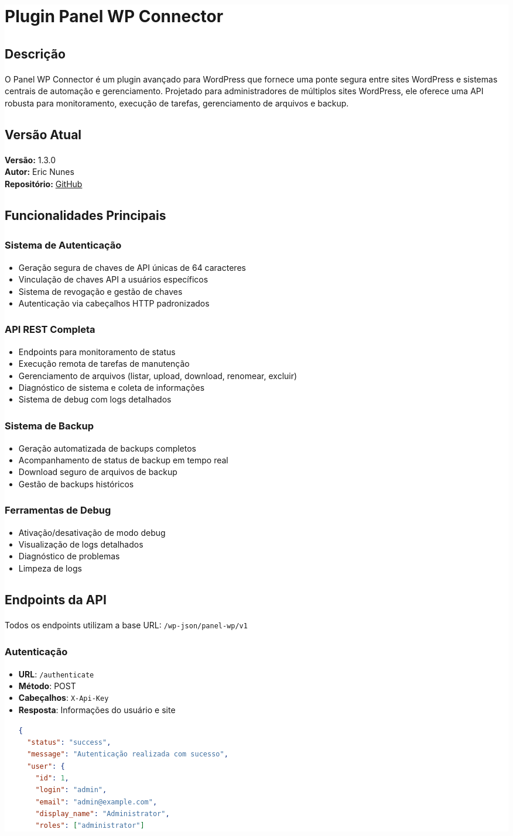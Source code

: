 # Plugin Panel WP Connector

## Descrição
O Panel WP Connector é um plugin avançado para WordPress que fornece uma ponte segura entre sites WordPress e sistemas centrais de automação e gerenciamento. Projetado para administradores de múltiplos sites WordPress, ele oferece uma API robusta para monitoramento, execução de tarefas, gerenciamento de arquivos e backup.

## Versão Atual
**Versão:** 1.3.0  
**Autor:** Eric Nunes  
**Repositório:** [GitHub](https://github.com/eric-nunes/panel-wp-connector)

## Funcionalidades Principais

### Sistema de Autenticação
- Geração segura de chaves de API únicas de 64 caracteres
- Vinculação de chaves API a usuários específicos
- Sistema de revogação e gestão de chaves
- Autenticação via cabeçalhos HTTP padronizados

### API REST Completa
- Endpoints para monitoramento de status
- Execução remota de tarefas de manutenção
- Gerenciamento de arquivos (listar, upload, download, renomear, excluir)
- Diagnóstico de sistema e coleta de informações
- Sistema de debug com logs detalhados

### Sistema de Backup
- Geração automatizada de backups completos
- Acompanhamento de status de backup em tempo real
- Download seguro de arquivos de backup
- Gestão de backups históricos

### Ferramentas de Debug
- Ativação/desativação de modo debug
- Visualização de logs detalhados
- Diagnóstico de problemas
- Limpeza de logs

## Endpoints da API

Todos os endpoints utilizam a base URL: `/wp-json/panel-wp/v1`

### Autenticação
- **URL**: `/authenticate`
- **Método**: POST
- **Cabeçalhos**: `X-Api-Key`
- **Resposta**: Informações do usuário e site
  ```json
  {
    "status": "success",
    "message": "Autenticação realizada com sucesso",
    "user": {
      "id": 1,
      "login": "admin",
      "email": "admin@example.com",
      "display_name": "Administrator",
      "roles": ["administrator"]
  ```